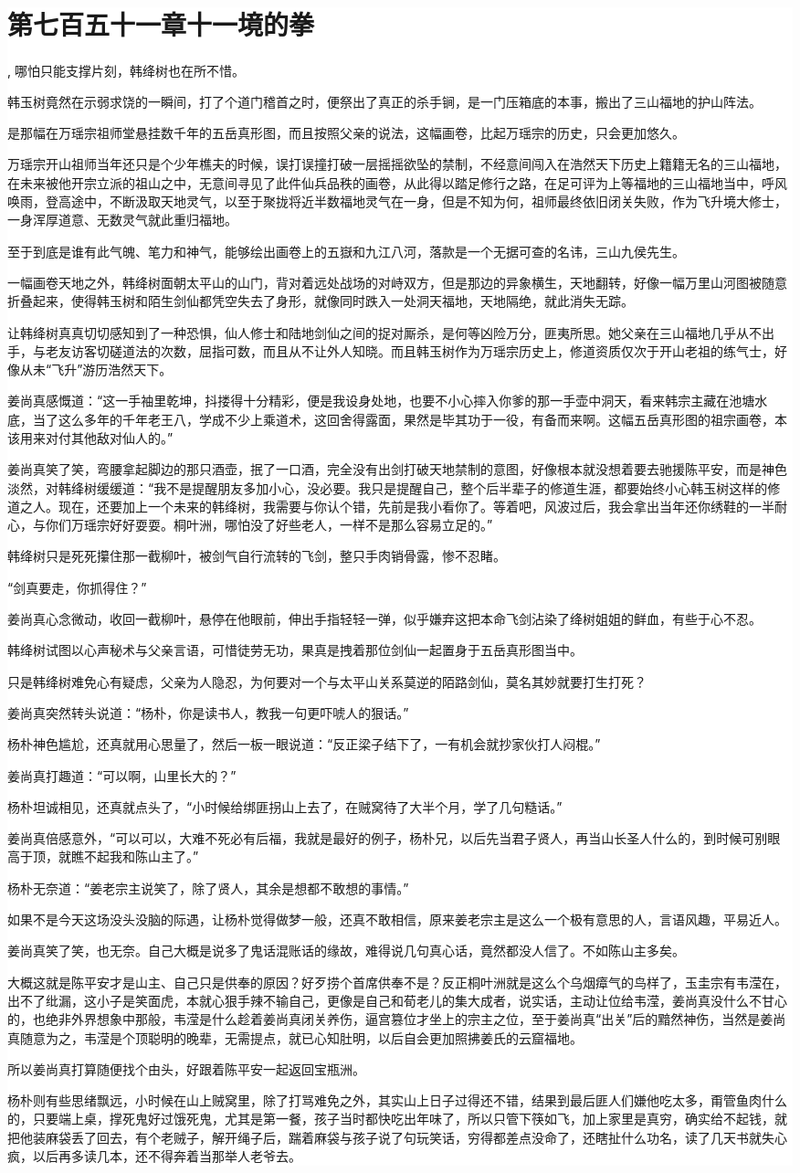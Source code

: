 # 第七百五十一章十一境的拳
,  哪怕只能支撑片刻，韩绛树也在所不惜。

   韩玉树竟然在示弱求饶的一瞬间，打了个道门稽首之时，便祭出了真正的杀手锏，是一门压箱底的本事，搬出了三山福地的护山阵法。

   是那幅在万瑶宗祖师堂悬挂数千年的五岳真形图，而且按照父亲的说法，这幅画卷，比起万瑶宗的历史，只会更加悠久。

   万瑶宗开山祖师当年还只是个少年樵夫的时候，误打误撞打破一层摇摇欲坠的禁制，不经意间闯入在浩然天下历史上籍籍无名的三山福地，在未来被他开宗立派的祖山之中，无意间寻见了此件仙兵品秩的画卷，从此得以踏足修行之路，在足可评为上等福地的三山福地当中，呼风唤雨，登高途中，不断汲取天地灵气，以至于聚拢将近半数福地灵气在一身，但是不知为何，祖师最终依旧闭关失败，作为飞升境大修士，一身浑厚道意、无数灵气就此重归福地。

   至于到底是谁有此气魄、笔力和神气，能够绘出画卷上的五嶽和九江八河，落款是一个无据可查的名讳，三山九侯先生。

   一幅画卷天地之外，韩绛树面朝太平山的山门，背对着远处战场的对峙双方，但是那边的异象横生，天地翻转，好像一幅万里山河图被随意折叠起来，使得韩玉树和陌生剑仙都凭空失去了身形，就像同时跌入一处洞天福地，天地隔绝，就此消失无踪。

   让韩绛树真真切切感知到了一种恐惧，仙人修士和陆地剑仙之间的捉对厮杀，是何等凶险万分，匪夷所思。她父亲在三山福地几乎从不出手，与老友访客切磋道法的次数，屈指可数，而且从不让外人知晓。而且韩玉树作为万瑶宗历史上，修道资质仅次于开山老祖的练气士，好像从未“飞升”游历浩然天下。

   姜尚真感慨道：“这一手袖里乾坤，抖搂得十分精彩，便是我设身处地，也要不小心摔入你爹的那一手壶中洞天，看来韩宗主藏在池塘水底，当了这么多年的千年老王八，学成不少上乘道术，这回舍得露面，果然是毕其功于一役，有备而来啊。这幅五岳真形图的祖宗画卷，本该用来对付其他敌对仙人的。”

   姜尚真笑了笑，弯腰拿起脚边的那只酒壶，抿了一口酒，完全没有出剑打破天地禁制的意图，好像根本就没想着要去驰援陈平安，而是神色淡然，对韩绛树缓缓道：“我不是提醒朋友多加小心，没必要。我只是提醒自己，整个后半辈子的修道生涯，都要始终小心韩玉树这样的修道之人。现在，还要加上一个未来的韩绛树，我需要与你认个错，先前是我小看你了。等着吧，风波过后，我会拿出当年还你绣鞋的一半耐心，与你们万瑶宗好好耍耍。桐叶洲，哪怕没了好些老人，一样不是那么容易立足的。”

   韩绛树只是死死攥住那一截柳叶，被剑气自行流转的飞剑，整只手肉销骨露，惨不忍睹。

   “剑真要走，你抓得住？”

   姜尚真心念微动，收回一截柳叶，悬停在他眼前，伸出手指轻轻一弹，似乎嫌弃这把本命飞剑沾染了绛树姐姐的鲜血，有些于心不忍。

   韩绛树试图以心声秘术与父亲言语，可惜徒劳无功，果真是拽着那位剑仙一起置身于五岳真形图当中。

   只是韩绛树难免心有疑虑，父亲为人隐忍，为何要对一个与太平山关系莫逆的陌路剑仙，莫名其妙就要打生打死？

   姜尚真突然转头说道：“杨朴，你是读书人，教我一句更吓唬人的狠话。”

   杨朴神色尴尬，还真就用心思量了，然后一板一眼说道：“反正梁子结下了，一有机会就抄家伙打人闷棍。”

   姜尚真打趣道：“可以啊，山里长大的？”

   杨朴坦诚相见，还真就点头了，“小时候给绑匪拐山上去了，在贼窝待了大半个月，学了几句糙话。”

   姜尚真倍感意外，“可以可以，大难不死必有后福，我就是最好的例子，杨朴兄，以后先当君子贤人，再当山长圣人什么的，到时候可别眼高于顶，就瞧不起我和陈山主了。”

   杨朴无奈道：“姜老宗主说笑了，除了贤人，其余是想都不敢想的事情。”

   如果不是今天这场没头没脑的际遇，让杨朴觉得做梦一般，还真不敢相信，原来姜老宗主是这么一个极有意思的人，言语风趣，平易近人。

   姜尚真笑了笑，也无奈。自己大概是说多了鬼话混账话的缘故，难得说几句真心话，竟然都没人信了。不如陈山主多矣。

   大概这就是陈平安才是山主、自己只是供奉的原因？好歹捞个首席供奉不是？反正桐叶洲就是这么个乌烟瘴气的鸟样了，玉圭宗有韦滢在，出不了纰漏，这小子是笑面虎，本就心狠手辣不输自己，更像是自己和荀老儿的集大成者，说实话，主动让位给韦滢，姜尚真没什么不甘心的，也绝非外界想象中那般，韦滢是什么趁着姜尚真闭关养伤，逼宫篡位才坐上的宗主之位，至于姜尚真“出关”后的黯然神伤，当然是姜尚真随意为之，韦滢是个顶聪明的晚辈，无需提点，就已心知肚明，以后自会更加照拂姜氏的云窟福地。

   所以姜尚真打算随便找个由头，好跟着陈平安一起返回宝瓶洲。

   杨朴则有些思绪飘远，小时候在山上贼窝里，除了打骂难免之外，其实山上日子过得还不错，结果到最后匪人们嫌他吃太多，甭管鱼肉什么的，只要端上桌，撑死鬼好过饿死鬼，尤其是第一餐，孩子当时都快吃出年味了，所以只管下筷如飞，加上家里是真穷，确实给不起钱，就把他装麻袋丢了回去，有个老贼子，解开绳子后，踹着麻袋与孩子说了句玩笑话，穷得都差点没命了，还瞎扯什么功名，读了几天书就失心疯，以后再多读几本，还不得奔着当那举人老爷去。
